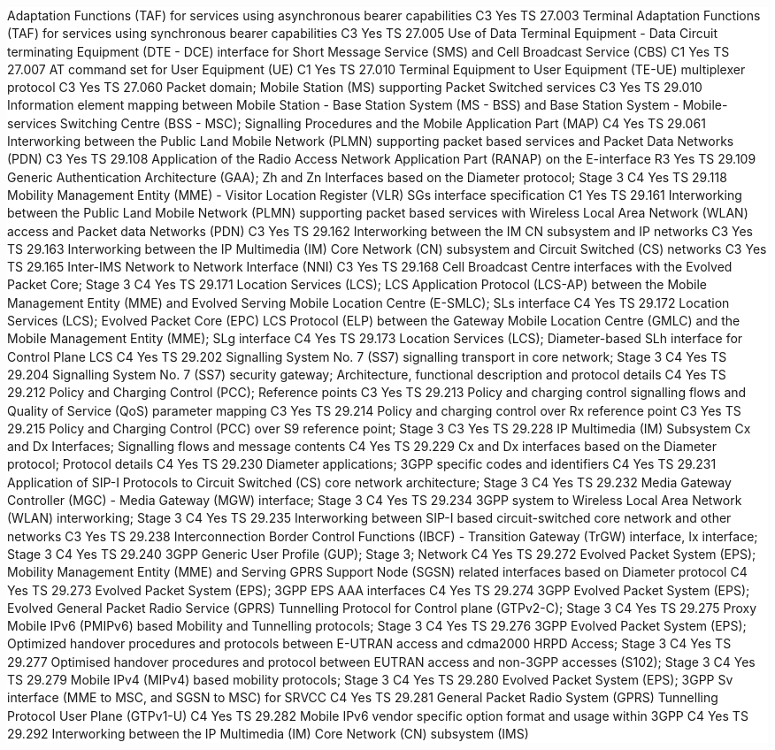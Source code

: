 Adaptation Functions (TAF) for services using asynchronous bearer capabilities
C3 Yes TS 27.003 Terminal Adaptation Functions (TAF) for services using
synchronous bearer capabilities C3 Yes TS 27.005 Use of Data Terminal
Equipment - Data Circuit terminating Equipment (DTE - DCE) interface for Short
Message Service (SMS) and Cell Broadcast Service (CBS) C1 Yes TS 27.007 AT
command set for User Equipment (UE) C1 Yes TS 27.010 Terminal Equipment to
User Equipment (TE-UE) multiplexer protocol C3 Yes TS 27.060 Packet domain;
Mobile Station (MS) supporting Packet Switched services C3 Yes TS 29.010
Information element mapping between Mobile Station - Base Station System (MS -
BSS) and Base Station System - Mobile-services Switching Centre (BSS - MSC);
Signalling Procedures and the Mobile Application Part (MAP) C4 Yes TS 29.061
Interworking between the Public Land Mobile Network (PLMN) supporting packet
based services and Packet Data Networks (PDN) C3 Yes TS 29.108 Application of
the Radio Access Network Application Part (RANAP) on the E-interface R3 Yes TS
29.109 Generic Authentication Architecture (GAA); Zh and Zn Interfaces based
on the Diameter protocol; Stage 3 C4 Yes TS 29.118 Mobility Management Entity
(MME) - Visitor Location Register (VLR) SGs interface specification C1 Yes TS
29.161 Interworking between the Public Land Mobile Network (PLMN) supporting
packet based services with Wireless Local Area Network (WLAN) access and
Packet data Networks (PDN) C3 Yes TS 29.162 Interworking between the IM CN
subsystem and IP networks C3 Yes TS 29.163 Interworking between the IP
Multimedia (IM) Core Network (CN) subsystem and Circuit Switched (CS) networks
C3 Yes TS 29.165 Inter-IMS Network to Network Interface (NNI) C3 Yes TS 29.168
Cell Broadcast Centre interfaces with the Evolved Packet Core; Stage 3 C4 Yes
TS 29.171 Location Services (LCS); LCS Application Protocol (LCS-AP) between
the Mobile Management Entity (MME) and Evolved Serving Mobile Location Centre
(E-SMLC); SLs interface C4 Yes TS 29.172 Location Services (LCS); Evolved
Packet Core (EPC) LCS Protocol (ELP) between the Gateway Mobile Location
Centre (GMLC) and the Mobile Management Entity (MME); SLg interface C4 Yes TS
29.173 Location Services (LCS); Diameter-based SLh interface for Control Plane
LCS C4 Yes TS 29.202 Signalling System No. 7 (SS7) signalling transport in
core network; Stage 3 C4 Yes TS 29.204 Signalling System No. 7 (SS7) security
gateway; Architecture, functional description and protocol details C4 Yes TS
29.212 Policy and Charging Control (PCC); Reference points C3 Yes TS 29.213
Policy and charging control signalling flows and Quality of Service (QoS)
parameter mapping C3 Yes TS 29.214 Policy and charging control over Rx
reference point C3 Yes TS 29.215 Policy and Charging Control (PCC) over S9
reference point; Stage 3 C3 Yes TS 29.228 IP Multimedia (IM) Subsystem Cx and
Dx Interfaces; Signalling flows and message contents C4 Yes TS 29.229 Cx and
Dx interfaces based on the Diameter protocol; Protocol details C4 Yes TS
29.230 Diameter applications; 3GPP specific codes and identifiers C4 Yes TS
29.231 Application of SIP-I Protocols to Circuit Switched (CS) core network
architecture; Stage 3 C4 Yes TS 29.232 Media Gateway Controller (MGC) - Media
Gateway (MGW) interface; Stage 3 C4 Yes TS 29.234 3GPP system to Wireless
Local Area Network (WLAN) interworking; Stage 3 C4 Yes TS 29.235 Interworking
between SIP-I based circuit-switched core network and other networks C3 Yes TS
29.238 Interconnection Border Control Functions (IBCF) - Transition Gateway
(TrGW) interface, Ix interface; Stage 3 C4 Yes TS 29.240 3GPP Generic User
Profile (GUP); Stage 3; Network C4 Yes TS 29.272 Evolved Packet System (EPS);
Mobility Management Entity (MME) and Serving GPRS Support Node (SGSN) related
interfaces based on Diameter protocol C4 Yes TS 29.273 Evolved Packet System
(EPS); 3GPP EPS AAA interfaces C4 Yes TS 29.274 3GPP Evolved Packet System
(EPS); Evolved General Packet Radio Service (GPRS) Tunnelling Protocol for
Control plane (GTPv2-C); Stage 3 C4 Yes TS 29.275 Proxy Mobile IPv6 (PMIPv6)
based Mobility and Tunnelling protocols; Stage 3 C4 Yes TS 29.276 3GPP Evolved
Packet System (EPS); Optimized handover procedures and protocols between
E-UTRAN access and cdma2000 HRPD Access; Stage 3 C4 Yes TS 29.277 Optimised
handover procedures and protocol between EUTRAN access and non-3GPP accesses
(S102); Stage 3 C4 Yes TS 29.279 Mobile IPv4 (MIPv4) based mobility protocols;
Stage 3 C4 Yes TS 29.280 Evolved Packet System (EPS); 3GPP Sv interface (MME
to MSC, and SGSN to MSC) for SRVCC C4 Yes TS 29.281 General Packet Radio
System (GPRS) Tunnelling Protocol User Plane (GTPv1-U) C4 Yes TS 29.282 Mobile
IPv6 vendor specific option format and usage within 3GPP C4 Yes TS 29.292
Interworking between the IP Multimedia (IM) Core Network (CN) subsystem (IMS)